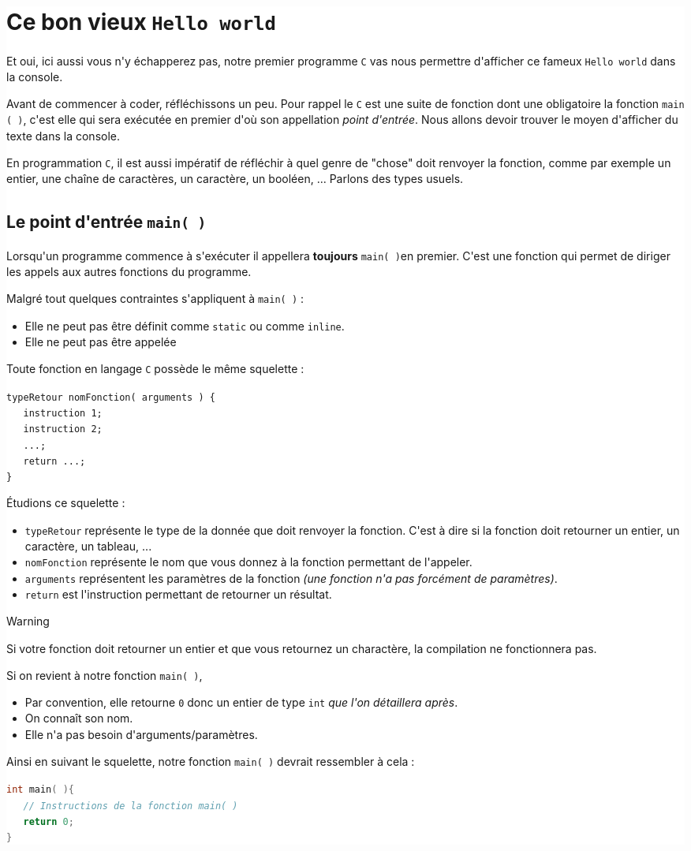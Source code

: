 # Ce bon vieux `Hello world`

Et oui, ici aussi vous n'y échapperez pas, notre premier programme `C` vas nous permettre d'afficher ce fameux `Hello world` dans la console.

Avant de commencer à coder, réfléchissons un peu. Pour rappel le `C` est une suite de fonction dont une obligatoire la fonction `main( )`, c'est elle qui sera exécutée en premier d'où son appellation *point d'entrée*. Nous allons devoir trouver le moyen d'afficher du texte dans la console.

En programmation `C`, il est aussi impératif de réfléchir à quel genre de "chose" doit renvoyer la fonction, comme par exemple un entier, une chaîne de caractères, un caractère, un booléen, ... Parlons des types usuels.

## Le point d'entrée `main( )`

Lorsqu'un programme commence à s'exécuter il appellera **toujours** `main( )`en premier. C'est une fonction qui permet de diriger les appels aux autres fonctions du programme.

Malgré tout quelques contraintes s'appliquent à `main( )` : 

- Elle ne peut pas être définit comme `static` ou comme `inline`.
- Elle ne peut pas être appelée

Toute fonction en langage `C` possède le même squelette : 

```
typeRetour nomFonction( arguments ) {
   instruction 1;
   instruction 2;
   ...;
   return ...;
}
```

Étudions ce squelette : 

- `typeRetour` représente le type de la donnée que doit renvoyer la fonction. C'est à dire si la fonction doit retourner un entier, un caractère, un tableau, ...
- `nomFonction` représente le nom que vous donnez à la fonction permettant de l'appeler.
- `arguments` représentent les paramètres de la fonction *(une fonction n'a pas forcément de paramètres)*.
- `return` est l'instruction permettant de retourner un résultat.

>[!WARNING]
> Si votre fonction doit retourner un entier et que vous retournez un charactère, la compilation ne fonctionnera pas.

Si on revient à notre fonction `main( )`,

- Par convention, elle retourne `0` donc un entier de type `int` *que l'on détaillera après*.
- On connaît son nom.
- Elle n'a pas besoin d'arguments/paramètres.

Ainsi en suivant le squelette, notre fonction `main( )` devrait ressembler à cela : 

```c
int main( ){ 
   // Instructions de la fonction main( )
   return 0;
}
```
